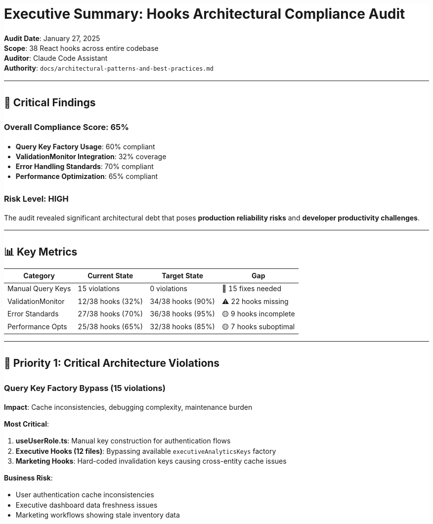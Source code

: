 # Executive Summary: Hooks Architectural Compliance Audit

**Audit Date**: January 27, 2025  
**Scope**: 38 React hooks across entire codebase  
**Auditor**: Claude Code Assistant  
**Authority**: `docs/architectural-patterns-and-best-practices.md`  

---

## 🚨 **Critical Findings**

### **Overall Compliance Score: 65%**
- **Query Key Factory Usage**: 60% compliant
- **ValidationMonitor Integration**: 32% coverage  
- **Error Handling Standards**: 70% compliant
- **Performance Optimization**: 65% compliant

### **Risk Level: HIGH**
The audit revealed significant architectural debt that poses **production reliability risks** and **developer productivity challenges**.

---

## 📊 **Key Metrics**

| Category | Current State | Target State | Gap |
|----------|--------------|-------------|-----|
| Manual Query Keys | 15 violations | 0 violations | 🚨 15 fixes needed |
| ValidationMonitor | 12/38 hooks (32%) | 34/38 hooks (90%) | ⚠️ 22 hooks missing |
| Error Standards | 27/38 hooks (70%) | 36/38 hooks (95%) | 🟡 9 hooks incomplete |
| Performance Opts | 25/38 hooks (65%) | 32/38 hooks (85%) | 🟡 7 hooks suboptimal |

---

## 🎯 **Priority 1: Critical Architecture Violations**

### **Query Key Factory Bypass (15 violations)**
**Impact**: Cache inconsistencies, debugging complexity, maintenance burden

**Most Critical**:
1. **useUserRole.ts**: Manual key construction for authentication flows
2. **Executive Hooks (12 files)**: Bypassing available `executiveAnalyticsKeys` factory
3. **Marketing Hooks**: Hard-coded invalidation keys causing cross-entity cache issues

**Business Risk**: 
- User authentication cache inconsistencies
- Executive dashboard data freshness issues  
- Marketing workflows showing stale inventory data
